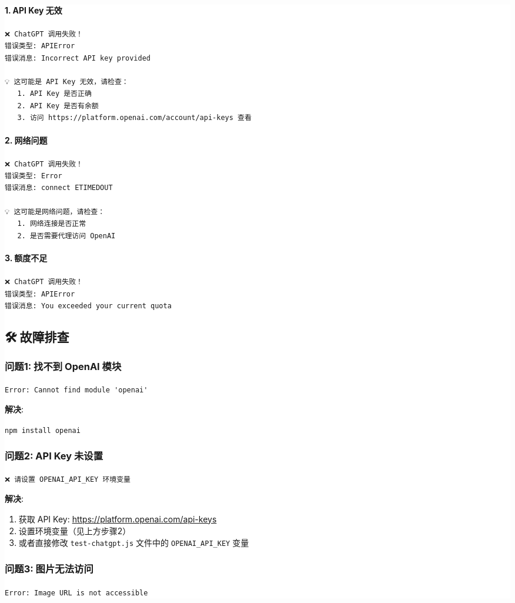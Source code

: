 #### 1. API Key 无效
```
❌ ChatGPT 调用失败！
错误类型: APIError
错误消息: Incorrect API key provided

💡 这可能是 API Key 无效，请检查：
   1. API Key 是否正确
   2. API Key 是否有余额
   3. 访问 https://platform.openai.com/account/api-keys 查看
```

#### 2. 网络问题
```
❌ ChatGPT 调用失败！
错误类型: Error
错误消息: connect ETIMEDOUT

💡 这可能是网络问题，请检查：
   1. 网络连接是否正常
   2. 是否需要代理访问 OpenAI
```

#### 3. 额度不足
```
❌ ChatGPT 调用失败！
错误类型: APIError
错误消息: You exceeded your current quota
```

## 🛠️ 故障排查

### 问题1: 找不到 OpenAI 模块
```
Error: Cannot find module 'openai'
```

**解决**:
```bash
npm install openai
```

### 问题2: API Key 未设置
```
❌ 请设置 OPENAI_API_KEY 环境变量
```

**解决**:
1. 获取 API Key: https://platform.openai.com/api-keys
2. 设置环境变量（见上方步骤2）
3. 或者直接修改 `test-chatgpt.js` 文件中的 `OPENAI_API_KEY` 变量

### 问题3: 图片无法访问
```
Error: Image URL is not accessible
```
